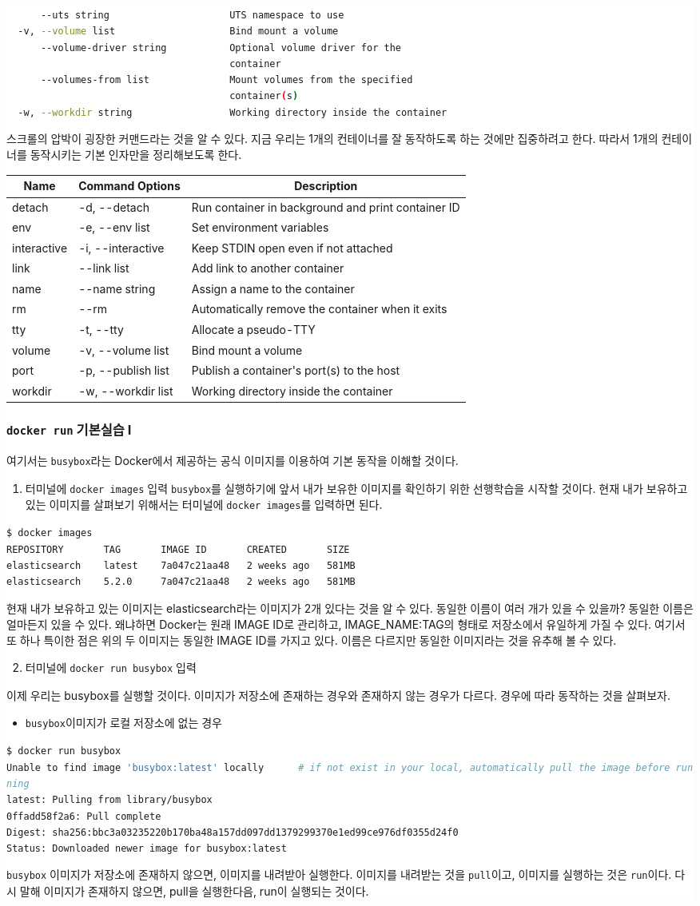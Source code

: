 ```Bash
      --uts string                     UTS namespace to use
  -v, --volume list                    Bind mount a volume
      --volume-driver string           Optional volume driver for the
                                       container
      --volumes-from list              Mount volumes from the specified
                                       container(s)
  -w, --workdir string                 Working directory inside the container
```

스크롤의 압박이 굉장한 커맨드라는 것을 알 수 있다. 지금 우리는 1개의 컨테이너를 잘 동작하도록 하는 것에만 집중하려고 한다. 따라서 1개의 컨테이너를 동작시키는 기본 인자만을 정리해보도록 한다.

Name | Command Options | Description
-------- | ------------------------------ | ---------------------------------
detach |-d, --detach              |           Run container in background and print container ID
env |  -e, --env list           |            Set environment variables              
interactive | -i, --interactive           |         Keep STDIN open even if not attached   
link |    --link list              |        Add link to another container          
name |    --name string             |       Assign a name to the container         
rm |    --rm                       |      Automatically remove the container when it exits
tty | -t, --tty                       |     Allocate a pseudo-TTY                  
volume | -v, --volume list                |    Bind mount a volume          
port | -p, --publish list       |           Publish a container's port(s) to the host
workdir | -w, --workdir list       |           Working directory inside the container


### `docker run` 기본실습 I

여기서는 `busybox`라는 Docker에서 제공하는 공식 이미지를 이용하여 기본 동작을 이해할 것이다.

1. 터미널에 `docker images` 입력
`busybox`를 실행하기에 앞서 내가 보유한 이미지를 확인하기 위한 선행학습을 시작할 것이다. 현재 내가 보유하고 있는 이미지를 살펴보기 위해서는 터미널에 `docker images`를 입력하면 된다.

```Bash
$ docker images
REPOSITORY       TAG       IMAGE ID       CREATED       SIZE
elasticsearch    latest    7a047c21aa48   2 weeks ago   581MB
elasticsearch    5.2.0     7a047c21aa48   2 weeks ago   581MB
```

현재 내가 보유하고 있는 이미지는 elasticsearch라는 이미지가 2개 있다는 것을 알 수 있다. 동일한 이름이 여러 개가 있을 수 있을까? 동일한 이름은 얼마든지 있을 수 있다. 왜냐하면 Docker는 원래 IMAGE ID로 관리하고, IMAGE_NAME:TAG의 형태로 저장소에서 유일하게 가질 수 있다. 여기서 또 하나 특이한 점은 위의 두 이미지는 동일한 IMAGE ID를 가지고 있다. 이름은 다르지만 동일한 이미지라는 것을 유추해 볼 수 있다.

2. 터미널에 `docker run busybox` 입력

이제 우리는 busybox를 실행할 것이다. 이미지가 저장소에 존재하는 경우와 존재하지 않는 경우가 다르다. 경우에 따라 동작하는 것을 살펴보자.

* `busybox`이미지가 로컬 저장소에 없는 경우

```Bash
$ docker run busybox
Unable to find image 'busybox:latest' locally      # if not exist in your local, automatically pull the image before running
latest: Pulling from library/busybox
0ffadd58f2a6: Pull complete
Digest: sha256:bbc3a03235220b170ba48a157dd097dd1379299370e1ed99ce976df0355d24f0
Status: Downloaded newer image for busybox:latest
```
`busybox` 이미지가 저장소에 존재하지 않으면, 이미지를 내려받아 실행한다. 이미지를 내려받는 것을 `pull`이고, 이미지를 실행하는 것은 `run`이다. 다시 말해 이미지가 존재하지 않으면, pull을 실행한다음, run이 실행되는 것이다.
